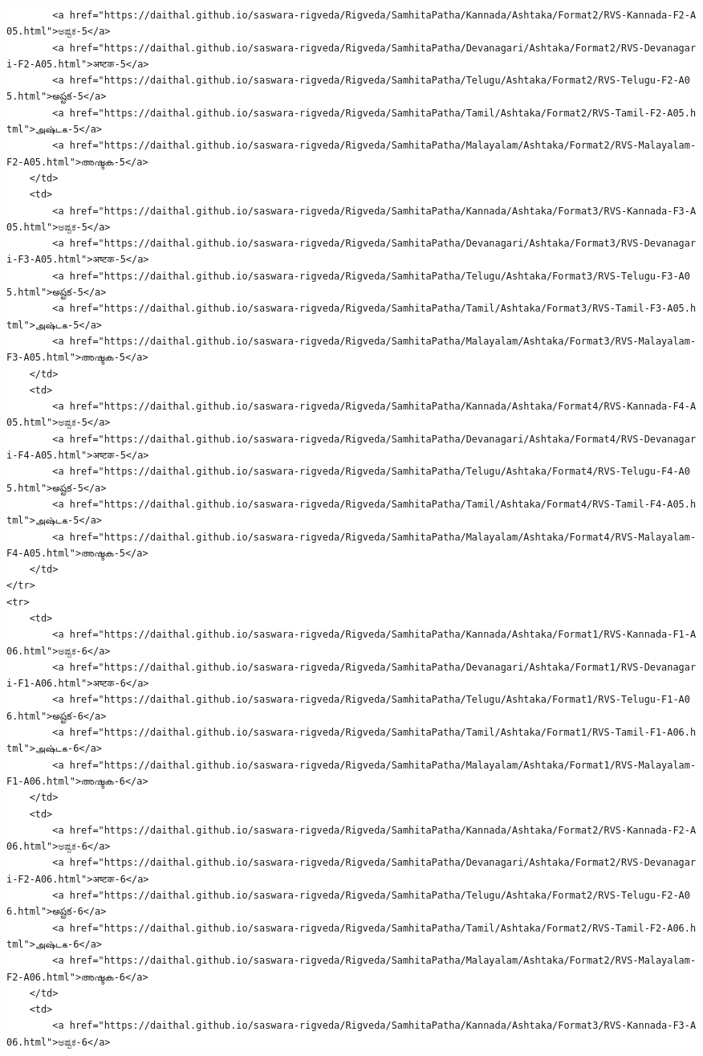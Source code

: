 			<a href="https://daithal.github.io/saswara-rigveda/Rigveda/SamhitaPatha/Kannada/Ashtaka/Format2/RVS-Kannada-F2-A05.html">ಅಷ್ಟಕ-5</a>
			<a href="https://daithal.github.io/saswara-rigveda/Rigveda/SamhitaPatha/Devanagari/Ashtaka/Format2/RVS-Devanagari-F2-A05.html">अष्टक-5</a>
			<a href="https://daithal.github.io/saswara-rigveda/Rigveda/SamhitaPatha/Telugu/Ashtaka/Format2/RVS-Telugu-F2-A05.html">అష్టక-5</a>
			<a href="https://daithal.github.io/saswara-rigveda/Rigveda/SamhitaPatha/Tamil/Ashtaka/Format2/RVS-Tamil-F2-A05.html">அஷ்டக-5</a>
			<a href="https://daithal.github.io/saswara-rigveda/Rigveda/SamhitaPatha/Malayalam/Ashtaka/Format2/RVS-Malayalam-F2-A05.html">അഷ്ടക-5</a>
		</td>
		<td>
			<a href="https://daithal.github.io/saswara-rigveda/Rigveda/SamhitaPatha/Kannada/Ashtaka/Format3/RVS-Kannada-F3-A05.html">ಅಷ್ಟಕ-5</a>
			<a href="https://daithal.github.io/saswara-rigveda/Rigveda/SamhitaPatha/Devanagari/Ashtaka/Format3/RVS-Devanagari-F3-A05.html">अष्टक-5</a>
			<a href="https://daithal.github.io/saswara-rigveda/Rigveda/SamhitaPatha/Telugu/Ashtaka/Format3/RVS-Telugu-F3-A05.html">అష్టక-5</a>
			<a href="https://daithal.github.io/saswara-rigveda/Rigveda/SamhitaPatha/Tamil/Ashtaka/Format3/RVS-Tamil-F3-A05.html">அஷ்டக-5</a>
			<a href="https://daithal.github.io/saswara-rigveda/Rigveda/SamhitaPatha/Malayalam/Ashtaka/Format3/RVS-Malayalam-F3-A05.html">അഷ്ടക-5</a>
		</td>
		<td>
			<a href="https://daithal.github.io/saswara-rigveda/Rigveda/SamhitaPatha/Kannada/Ashtaka/Format4/RVS-Kannada-F4-A05.html">ಅಷ್ಟಕ-5</a>
			<a href="https://daithal.github.io/saswara-rigveda/Rigveda/SamhitaPatha/Devanagari/Ashtaka/Format4/RVS-Devanagari-F4-A05.html">अष्टक-5</a>
			<a href="https://daithal.github.io/saswara-rigveda/Rigveda/SamhitaPatha/Telugu/Ashtaka/Format4/RVS-Telugu-F4-A05.html">అష్టక-5</a>
			<a href="https://daithal.github.io/saswara-rigveda/Rigveda/SamhitaPatha/Tamil/Ashtaka/Format4/RVS-Tamil-F4-A05.html">அஷ்டக-5</a>
			<a href="https://daithal.github.io/saswara-rigveda/Rigveda/SamhitaPatha/Malayalam/Ashtaka/Format4/RVS-Malayalam-F4-A05.html">അഷ്ടക-5</a>
		</td>
	</tr>
	<tr>
		<td>
			<a href="https://daithal.github.io/saswara-rigveda/Rigveda/SamhitaPatha/Kannada/Ashtaka/Format1/RVS-Kannada-F1-A06.html">ಅಷ್ಟಕ-6</a>
			<a href="https://daithal.github.io/saswara-rigveda/Rigveda/SamhitaPatha/Devanagari/Ashtaka/Format1/RVS-Devanagari-F1-A06.html">अष्टक-6</a>
			<a href="https://daithal.github.io/saswara-rigveda/Rigveda/SamhitaPatha/Telugu/Ashtaka/Format1/RVS-Telugu-F1-A06.html">అష్టక-6</a>
			<a href="https://daithal.github.io/saswara-rigveda/Rigveda/SamhitaPatha/Tamil/Ashtaka/Format1/RVS-Tamil-F1-A06.html">அஷ்டக-6</a>
			<a href="https://daithal.github.io/saswara-rigveda/Rigveda/SamhitaPatha/Malayalam/Ashtaka/Format1/RVS-Malayalam-F1-A06.html">അഷ്ടക-6</a>
		</td>
		<td>
			<a href="https://daithal.github.io/saswara-rigveda/Rigveda/SamhitaPatha/Kannada/Ashtaka/Format2/RVS-Kannada-F2-A06.html">ಅಷ್ಟಕ-6</a>
			<a href="https://daithal.github.io/saswara-rigveda/Rigveda/SamhitaPatha/Devanagari/Ashtaka/Format2/RVS-Devanagari-F2-A06.html">अष्टक-6</a>
			<a href="https://daithal.github.io/saswara-rigveda/Rigveda/SamhitaPatha/Telugu/Ashtaka/Format2/RVS-Telugu-F2-A06.html">అష్టక-6</a>
			<a href="https://daithal.github.io/saswara-rigveda/Rigveda/SamhitaPatha/Tamil/Ashtaka/Format2/RVS-Tamil-F2-A06.html">அஷ்டக-6</a>
			<a href="https://daithal.github.io/saswara-rigveda/Rigveda/SamhitaPatha/Malayalam/Ashtaka/Format2/RVS-Malayalam-F2-A06.html">അഷ്ടക-6</a>
		</td>
		<td>
			<a href="https://daithal.github.io/saswara-rigveda/Rigveda/SamhitaPatha/Kannada/Ashtaka/Format3/RVS-Kannada-F3-A06.html">ಅಷ್ಟಕ-6</a>